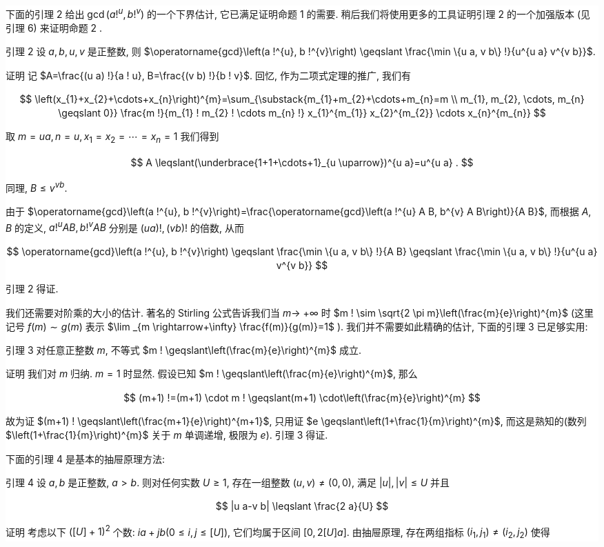 下面的引理 2 给出 $\operatorname{gcd}\left(a !^{u}, b !^{v}\right)$ 的一个下界估计, 它已满足证明命题 1 的需要. 稍后我们将使用更多的工具证明引理 2 的一个加强版本 (见引理 6) 来证明命题 2 .

引理 2 设 $a, b, u, v$ 是正整数, 则 $\operatorname{gcd}\left(a !^{u}, b !^{v}\right) \geqslant \frac{\min \{u a, v b\} !}{u^{u a} v^{v b}}$.

证明 记 $A=\frac{(u a) !}{a ! u}, B=\frac{(v b) !}{b ! v}$. 回忆, 作为二项式定理的推广, 我们有

$$
\left(x_{1}+x_{2}+\cdots+x_{n}\right)^{m}=\sum_{\substack{m_{1}+m_{2}+\cdots+m_{n}=m \\ m_{1}, m_{2}, \cdots, m_{n} \geqslant 0}} \frac{m !}{m_{1} ! m_{2} ! \cdots m_{n} !} x_{1}^{m_{1}} x_{2}^{m_{2}} \cdots x_{n}^{m_{n}}
$$

取 $m=u a, n=u, x_{1}=x_{2}=\cdots=x_{n}=1$ 我们得到

$$
A \leqslant(\underbrace{1+1+\cdots+1}_{u \uparrow})^{u a}=u^{u a} .
$$

同理, $B \leqslant v^{v b}$.

由于 $\operatorname{gcd}\left(a !^{u}, b !^{v}\right)=\frac{\operatorname{gcd}\left(a !^{u} A B, b^{v} A B\right)}{A B}$, 而根据 $A, B$ 的定义, $a !^{u} A B, b !^{v} A B$ 分别是 $(u a) !,(v b) !$ 的倍数, 从而

$$
\operatorname{gcd}\left(a !^{u}, b !^{v}\right) \geqslant \frac{\min \{u a, v b\} !}{A B} \geqslant \frac{\min \{u a, v b\} !}{u^{u a} v^{v b}}
$$

引理 2 得证.

我们还需要对阶乘的大小的估计. 著名的 Stirling 公式告诉我们当 $m \rightarrow$ $+\infty$ 时 $m ! \sim \sqrt{2 \pi m}\left(\frac{m}{e}\right)^{m}$ (这里记号 $f(m) \sim g(m)$ 表示 $\lim _{m \rightarrow+\infty} \frac{f(m)}{g(m)}=1$ ). 我们并不需要如此精确的估计, 下面的引理 3 已足够实用:

引理 3 对任意正整数 $m$, 不等式 $m ! \geqslant\left(\frac{m}{e}\right)^{m}$ 成立.

证明 我们对 $m$ 归纳. $m=1$ 时显然. 假设已知 $m ! \geqslant\left(\frac{m}{e}\right)^{m}$, 那么

$$
(m+1) !=(m+1) \cdot m ! \geqslant(m+1) \cdot\left(\frac{m}{e}\right)^{m}
$$

故为证 $(m+1) ! \geqslant\left(\frac{m+1}{e}\right)^{m+1}$, 只用证 $e \geqslant\left(1+\frac{1}{m}\right)^{m}$, 而这是熟知的(数列 $\left(1+\frac{1}{m}\right)^{m}$ 关于 $m$ 单调递增, 极限为 $\left.e\right)$. 引理 3 得证.

下面的引理 4 是基本的抽屉原理方法:

引理 4 设 $a, b$ 是正整数, $a>b$. 则对任何实数 $U \geqslant 1$, 存在一组整数 $(u, v) \neq(0,0)$, 满足 $|u|,|v| \leqslant U$ 并且

$$
|u a-v b| \leqslant \frac{2 a}{U}
$$

证明 考虑以下 $([U]+1)^{2}$ 个数: $i a+j b(0 \leqslant i, j \leqslant[U])$, 它们均属于区间 $[0,2[U] a]$. 由抽屉原理, 存在两组指标 $\left(i_{1}, j_{1}\right) \neq\left(i_{2}, j_{2}\right)$ 使得
